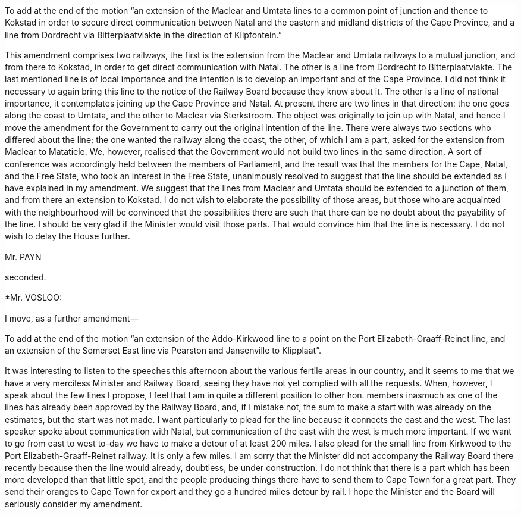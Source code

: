 <block name="quote">To add at the end of the motion &#x201C;an extension of the Maclear and Umtata lines to a common point of junction and thence to Kokstad in order to secure direct communication between Natal and the eastern and midland districts of the Cape Province, and a line from Dordrecht via Bitterplaatvlakte in the direction of Klipfontein.&#x201D;</block>

<p>This amendment comprises two railways, the first is the extension from the Maclear and Umtata railways to a mutual junction, and from there to Kokstad, in order to get direct communication with Natal. The other is a line from Dordrecht to Bitterplaatvlakte. The last mentioned line is of local importance and the intention is to develop an important and of the Cape Province. I did not think it necessary to again bring this line to the notice of the Railway Board because they know about it. The other is a line of national importance, it contemplates joining up the Cape Province and Natal. At present there are two lines in that direction: the one goes along the coast to Umtata, and the other to Maclear via Sterkstroom. The object was originally to join up with Natal, and hence I move the amendment for the Government to carry out the original intention of the line. There were always two sections who differed about the line; the one wanted the railway along the coast, the other, of which I am a part, asked for the extension from Maclear to Matatiele. We, however, realised that the Government would not build two lines in the same direction. A sort of conference was accordingly held between the members of Parliament, and the result was that the members for the Cape, Natal, and the Free State, who took an interest in the Free State, unanimously resolved to suggest that the line should be extended as I have explained in my amendment. We suggest that the lines from Maclear and Umtata should be extended to a junction of them, and from there an extension to Kokstad. I do not wish to elaborate the possibility of those areas, but those who are acquainted with the neighbourhood will be convinced that the possibilities there are such that there can be no doubt about the payability of the line. I should be very glad if the Minister would visit those parts. That would convince him that the line is necessary. I do not wish to delay the House further.</p>

</speech>

<speech by="#payn">

<from>Mr. <person refersTo="hansard_za">PAYN</person></from>

<p>seconded.</p>

</speech>

<speech by="#vosloo">

<from>*Mr. <person refersTo="hansard_za">VOSLOO</person>:</from>

<p>I move, as a further amendment&#x2014;</p>

<block name="quote">To add at the end of the motion &#x201C;an extension of the Addo-Kirkwood line to a point on the Port Elizabeth-Graaff-Reinet line, and an extension of the Somerset East line via Pearston and Jansenville to Klipplaat&#x201D;.</block>

<p>It was interesting to listen to the speeches this afternoon about the various fertile areas in our country, and it seems to me that we have a very merciless Minister and Railway Board, seeing they have not yet complied with all the requests. When, however, I speak about the few lines I propose, I feel that I am in quite a different position to other hon. members inasmuch as one of the lines has already been approved by the Railway Board, and, if I mistake not, the sum to make a start with was already on the estimates, but the start was not made. I want particularly to plead for the line because it connects the east and the west. The last speaker spoke about communication with Natal, but communication of the east with the west is much more important. If we want to go from east to west to-day we have to make a detour of at least 200 miles. I also plead for the small line from Kirkwood to the Port Elizabeth-Graaff-Reinet railway. It is only a few miles. I am sorry that the Minister did not accompany the Railway Board there recently because then the line would already, doubtless, be under construction. I do not think that there is a part which has been more developed than that little spot, and the people producing things there have to send them to Cape Town for a great part. They send their oranges to Cape Town for export and they go a hundred miles detour by rail. I hope the Minister and the Board will seriously consider my amendment.</p>
